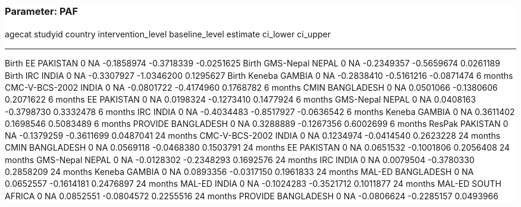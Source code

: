
### Parameter: PAF


agecat      studyid          country        intervention_level   baseline_level      estimate     ci_lower     ci_upper
----------  ---------------  -------------  -------------------  ---------------  -----------  -----------  -----------
Birth       EE               PAKISTAN       0                    NA                -0.1858974   -0.3718339   -0.0251625
Birth       GMS-Nepal        NEPAL          0                    NA                -0.2349357   -0.5659674    0.0261189
Birth       IRC              INDIA          0                    NA                -0.3307927   -1.0346200    0.1295627
Birth       Keneba           GAMBIA         0                    NA                -0.2838410   -0.5161216   -0.0871474
6 months    CMC-V-BCS-2002   INDIA          0                    NA                -0.0801722   -0.4174960    0.1768782
6 months    CMIN             BANGLADESH     0                    NA                 0.0501066   -0.1380606    0.2071622
6 months    EE               PAKISTAN       0                    NA                 0.0198324   -0.1273410    0.1477924
6 months    GMS-Nepal        NEPAL          0                    NA                 0.0408163   -0.3798730    0.3332478
6 months    IRC              INDIA          0                    NA                -0.4034483   -0.8517927   -0.0636542
6 months    Keneba           GAMBIA         0                    NA                 0.3611402    0.1698546    0.5083489
6 months    PROVIDE          BANGLADESH     0                    NA                 0.3288889   -0.1267356    0.6002699
6 months    ResPak           PAKISTAN       0                    NA                -0.1379259   -0.3611699    0.0487041
24 months   CMC-V-BCS-2002   INDIA          0                    NA                 0.1234974   -0.0414540    0.2623228
24 months   CMIN             BANGLADESH     0                    NA                 0.0569118   -0.0468380    0.1503791
24 months   EE               PAKISTAN       0                    NA                 0.0651532   -0.1001806    0.2056408
24 months   GMS-Nepal        NEPAL          0                    NA                -0.0128302   -0.2348293    0.1692576
24 months   IRC              INDIA          0                    NA                 0.0079504   -0.3780330    0.2858209
24 months   Keneba           GAMBIA         0                    NA                 0.0893356   -0.0317150    0.1961833
24 months   MAL-ED           BANGLADESH     0                    NA                 0.0652557   -0.1614181    0.2476897
24 months   MAL-ED           INDIA          0                    NA                -0.1024283   -0.3521712    0.1011877
24 months   MAL-ED           SOUTH AFRICA   0                    NA                 0.0852551   -0.0804572    0.2255516
24 months   PROVIDE          BANGLADESH     0                    NA                -0.0806624   -0.2285157    0.0493966

